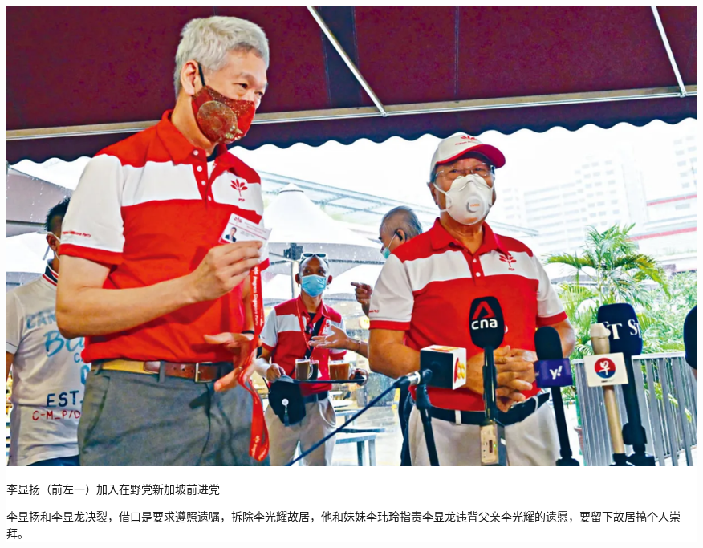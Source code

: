 ![](/images/btnews/0101_0200/0147/image7.webp)

李显扬（前左一）加入在野党新加坡前进党

李显扬和李显龙决裂，借口是要求遵照遗嘱，拆除李光耀故居，他和妹妹李玮玲指责李显龙违背父亲李光耀的遗愿，要留下故居搞个人崇拜。

